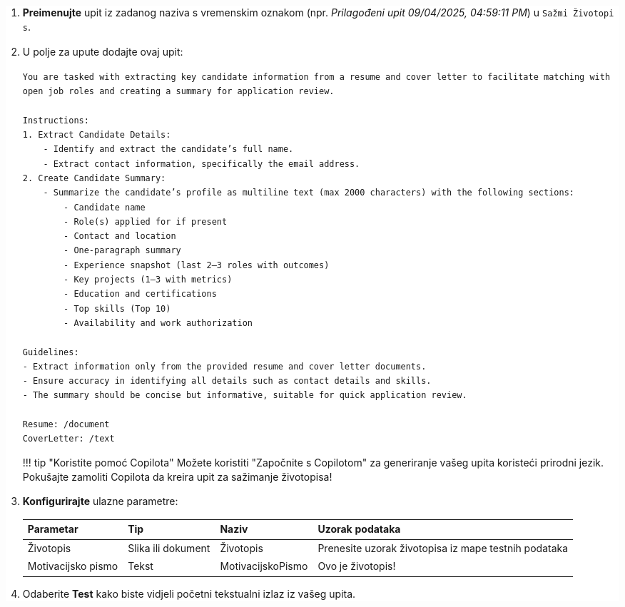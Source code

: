1. **Preimenujte** upit iz zadanog naziva s vremenskim oznakom (npr. *Prilagođeni upit 09/04/2025, 04:59:11 PM*) u `Sažmi Životopis`.

1. U polje za upute dodajte ovaj upit:

    ```text
    You are tasked with extracting key candidate information from a resume and cover letter to facilitate matching with open job roles and creating a summary for application review.
    
    Instructions:
    1. Extract Candidate Details:
        - Identify and extract the candidate’s full name.
        - Extract contact information, specifically the email address.
    2. Create Candidate Summary:
        - Summarize the candidate’s profile as multiline text (max 2000 characters) with the following sections:
            - Candidate name
            - Role(s) applied for if present
            - Contact and location
            - One-paragraph summary
            - Experience snapshot (last 2–3 roles with outcomes)
            - Key projects (1–3 with metrics)
            - Education and certifications
            - Top skills (Top 10)
            - Availability and work authorization
    
    Guidelines:
    - Extract information only from the provided resume and cover letter documents.
    - Ensure accuracy in identifying all details such as contact details and skills.
    - The summary should be concise but informative, suitable for quick application review.
    
    Resume: /document
    CoverLetter: /text
    ```

    !!! tip "Koristite pomoć Copilota"
        Možete koristiti "Započnite s Copilotom" za generiranje vašeg upita koristeći prirodni jezik. Pokušajte zamoliti Copilota da kreira upit za sažimanje životopisa!

1. **Konfigurirajte** ulazne parametre:

    | Parametar | Tip | Naziv | Uzorak podataka |
    |-----------|------|------|-------------|
    | Životopis | Slika ili dokument | Životopis | Prenesite uzorak životopisa iz mape testnih podataka |
    | Motivacijsko pismo | Tekst | MotivacijskoPismo | Ovo je životopis! |

1. Odaberite **Test** kako biste vidjeli početni tekstualni izlaz iz vašeg upita.  